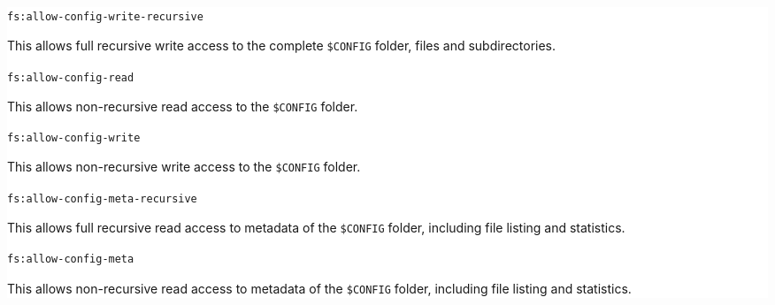 `fs:allow-config-write-recursive`

</td>
<td>

This allows full recursive write access to the complete `$CONFIG` folder, files
and subdirectories.

</td>
</tr>

<tr>
<td>

`fs:allow-config-read`

</td>
<td>

This allows non-recursive read access to the `$CONFIG` folder.

</td>
</tr>

<tr>
<td>

`fs:allow-config-write`

</td>
<td>

This allows non-recursive write access to the `$CONFIG` folder.

</td>
</tr>

<tr>
<td>

`fs:allow-config-meta-recursive`

</td>
<td>

This allows full recursive read access to metadata of the `$CONFIG` folder,
including file listing and statistics.

</td>
</tr>

<tr>
<td>

`fs:allow-config-meta`

</td>
<td>

This allows non-recursive read access to metadata of the `$CONFIG` folder,
including file listing and statistics.
